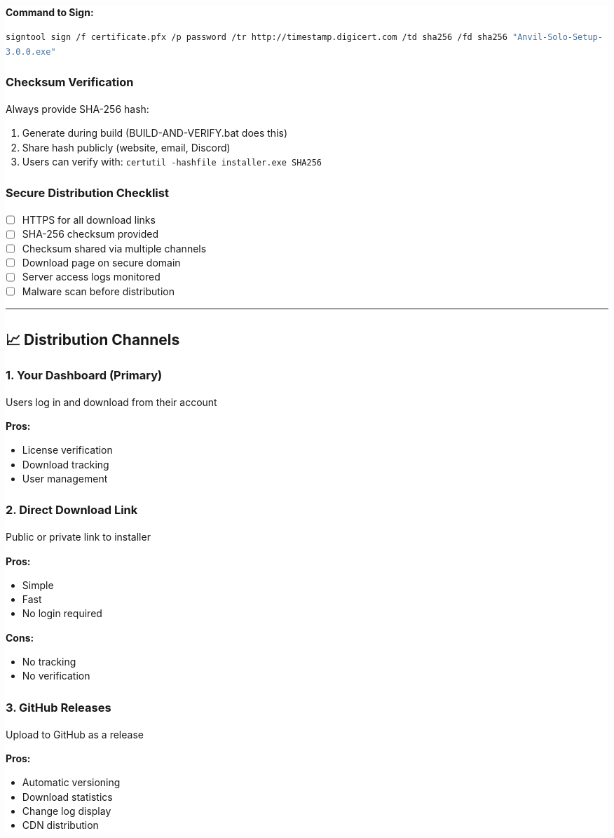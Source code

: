 **Command to Sign:**
```bash
signtool sign /f certificate.pfx /p password /tr http://timestamp.digicert.com /td sha256 /fd sha256 "Anvil-Solo-Setup-3.0.0.exe"
```

### Checksum Verification

Always provide SHA-256 hash:
1. Generate during build (BUILD-AND-VERIFY.bat does this)
2. Share hash publicly (website, email, Discord)
3. Users can verify with: `certutil -hashfile installer.exe SHA256`

### Secure Distribution Checklist
- [ ] HTTPS for all download links
- [ ] SHA-256 checksum provided
- [ ] Checksum shared via multiple channels
- [ ] Download page on secure domain
- [ ] Server access logs monitored
- [ ] Malware scan before distribution

---

## 📈 Distribution Channels

### 1. Your Dashboard (Primary)
Users log in and download from their account

**Pros:**
- License verification
- Download tracking
- User management

### 2. Direct Download Link
Public or private link to installer

**Pros:**
- Simple
- Fast
- No login required

**Cons:**
- No tracking
- No verification

### 3. GitHub Releases
Upload to GitHub as a release

**Pros:**
- Automatic versioning
- Download statistics
- Change log display
- CDN distribution
